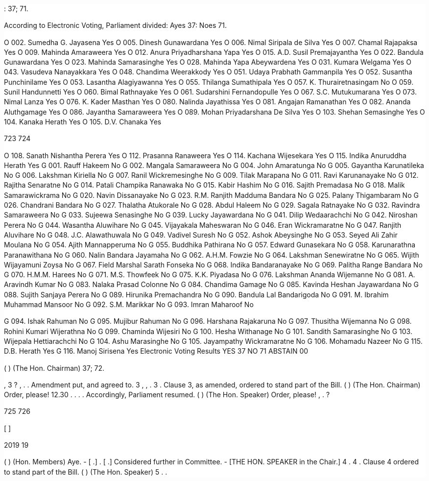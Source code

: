 : 37; 71.

According to Electronic Voting, Parliament divided: Ayes 37: Noes 71.

O 002. Sumedha G. Jayasena Yes O 005. Dinesh Gunawardana Yes O 006. Nimal Siripala de Silva Yes O 007. Chamal Rajapaksa Yes O 009. Mahinda Amaraweera Yes O 012. Anura Priyadharshana Yapa Yes O 015. A.D. Susil Premajayantha Yes O 022. Bandula Gunawardana Yes O 023. Mahinda Samarasinghe Yes O 028. Mahinda Yapa Abeywardena Yes O 031. Kumara Welgama Yes O 043. Vasudeva Nanayakkara Yes O 048. Chandima Weerakkody Yes O 051. Udaya Prabhath Gammanpila Yes O 052. Susantha Punchinilame Yes O 053. Lasantha Alagiyawanna Yes O 055. Thilanga Sumathipala Yes O 057. K. Thurairetnasingam No O 059. Sunil Handunnetti Yes O 060. Bimal Rathnayake Yes O 061. Sudarshini Fernandopulle Yes O 067. S.C. Mutukumarana Yes O 073. Nimal Lanza Yes O 076. K. Kader Masthan Yes O 080. Nalinda Jayathissa Yes O 081. Angajan Ramanathan Yes O 082. Ananda Aluthgamage Yes O 086. Jayantha Samaraweera Yes O 089. Mohan Priyadarshana De Silva Yes O 103. Shehan Semasinghe Yes O 104. Kanaka Herath Yes O 105. D.V. Chanaka Yes

723 724

O 108. Sanath Nishantha Perera Yes O 112. Prasanna Ranaweera Yes O 114. Kachana Wijesekara Yes O 115. Indika Anuruddha Herath Yes G 001. Rauff Hakeem No G 002. Mangala Samaraweera No G 004. John Amaratunga No G 005. Gayantha Karunatileka No G 006. Lakshman Kiriella No G 007. Ranil Wickremesinghe No G 009. Tilak Marapana No G 011. Ravi Karunanayake No G 012. Rajitha Senaratne No G 014. Patali Champika Ranawaka No G 015. Kabir Hashim No G 016. Sajith Premadasa No G 018. Malik Samarawickrama No G 020. Navin Dissanayake No G 023. R.M. Ranjith Madduma Bandara No G 025. Palany Thigambaram No G 026. Chandrani Bandara No G 027. Thalatha Atukorale No G 028. Abdul Haleem No G 029. Sagala Ratnayake No G 032. Ravindra Samaraweera No G 033. Sujeewa Senasinghe No G 039. Lucky Jayawardana No G 041. Dilip Wedaarachchi No G 042. Niroshan Perera No G 044. Wasantha Aluwihare No G 045. Vijayakala Maheswaran No G 046. Eran Wickramaratne No G 047. Ranjith Aluvihare No G 048. J.C. Alawathuwala No G 049. Vadivel Suresh No G 052. Ashok Abeysinghe No G 053. Seyed Ali Zahir Moulana No G 054. Ajith Mannapperuma No G 055. Buddhika Pathirana No G 057. Edward Gunasekara No G 058. Karunarathna Paranawithana No G 060. Nalin Bandara Jayamaha No G 062. A.H.M. Fowzie No G 064. Lakshman Senewiratne No G 065. Wijith Wijayamuni Zoysa No G 067. Field Marshal Sarath Fonseka No G 068. Indika Bandaranayake No G 069. Palitha Range Bandara No G 070. H.M.M. Harees No G 071. M.S. Thowfeek No G 075. K.K. Piyadasa No G 076. Lakshman Ananda Wijemanne No G 081. A. Aravindh Kumar No G 083. Nalaka Prasad Colonne No G 084. Chandima Gamage No G 085. Kavinda Heshan Jayawardana No G 088. Sujith Sanjaya Perera No G 089. Hirunika Premachandra No G 090. Bandula Lal Bandarigoda No G 091. M. Ibrahim Muhammad Mansoor No G 092. S.M. Marikkar No G 093. Imran Maharoof No

G 094. Ishak Rahuman No G 095. Mujibur Rahuman No G 096. Harshana Rajakaruna No G 097. Thusitha Wijemanna No G 098. Rohini Kumari Wijerathna No G 099. Chaminda Wijesiri No G 100. Hesha Withanage No G 101. Sandith Samarasinghe No G 103. Wijepala Hettiarachchi No G 104. Ashu Marasinghe No G 105. Jayampathy Wickramaratne No G 106. Mohamadu Nazeer No G 115. D.B. Herath Yes G 116. Manoj Sirisena Yes Electronic Voting Results YES 37 NO 71 ABSTAIN 00

( ) (The Hon. Chairman) 37; 72.

, 3 ? , . . Amendment put, and agreed to. 3 , , . 3 . Clause 3, as amended, ordered to stand part of the Bill. ( ) (The Hon. Chairman) Order, please! 12.30 . . . . Accordingly, Parliament resumed. ( ) (The Hon. Speaker) Order, please! , . ?

725 726

[ ]

2019 19

( ) (Hon. Members) Aye. - [ .] . [ .] Considered further in Committee. - [THE HON. SPEAKER in the Chair.] 4 . 4 . Clause 4 ordered to stand part of the Bill. ( ) (The Hon. Speaker) 5 . .
